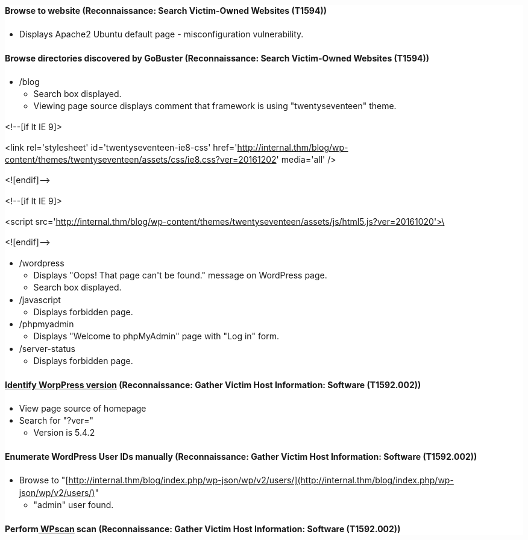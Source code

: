 #### **Browse to website (Reconnaissance: Search Victim-Owned Websites (T1594))** <a href="#x1nv05u5o23y" id="x1nv05u5o23y"></a>

* Displays Apache2 Ubuntu default page - misconfiguration vulnerability.

#### **Browse directories discovered by GoBuster (Reconnaissance: Search Victim-Owned Websites (T1594))** <a href="#gvstx9xxx0q8" id="gvstx9xxx0q8"></a>

* /blog
  * Search box displayed.
  * Viewing page source displays comment that framework is using "twentyseventeen" theme.

\<!--\[if lt IE 9]>

\<link rel='stylesheet' id='twentyseventeen-ie8-css' href='http://internal.thm/blog/wp-content/themes/twentyseventeen/assets/css/ie8.css?ver=20161202' media='all' />

\<!\[endif]-->

\<!--\[if lt IE 9]>

\<script src='http://internal.thm/blog/wp-content/themes/twentyseventeen/assets/js/html5.js?ver=20161020'>\</script>

\<!\[endif]-->

* /wordpress
  * Displays "Oops! That page can't be found." message on WordPress page.
  * Search box displayed.
* /javascript
  * Displays forbidden page.
* /phpmyadmin
  * Displays "Welcome to phpMyAdmin" page with "Log in" form.
* /server-status
  * Displays forbidden page.

#### [**Identify WorpPress version**](https://kinsta.com/knowledgebase/check-wordpress-version/) **(Reconnaissance: Gather Victim Host Information: Software (T1592.002))** <a href="#z2icbiwchz77" id="z2icbiwchz77"></a>

* View page source of homepage
* Search for "?ver="
  * Version is 5.4.2

#### **Enumerate WordPress User IDs manually (Reconnaissance: Gather Victim Host Information: Software (T1592.002))** <a href="#gtkl59e1u7re" id="gtkl59e1u7re"></a>

* Browse to "[http://internal.thm/blog/index.php/wp-json/wp/v2/users/](http://internal.thm/blog/index.php/wp-json/wp/v2/users/)"
  * "admin" user found.

#### **Perform**[ **WPscan**](https://www.kali.org/tools/wpscan/) **scan (Reconnaissance: Gather Victim Host Information: Software (T1592.002))** <a href="#tff21d6tlwd9" id="tff21d6tlwd9"></a>

